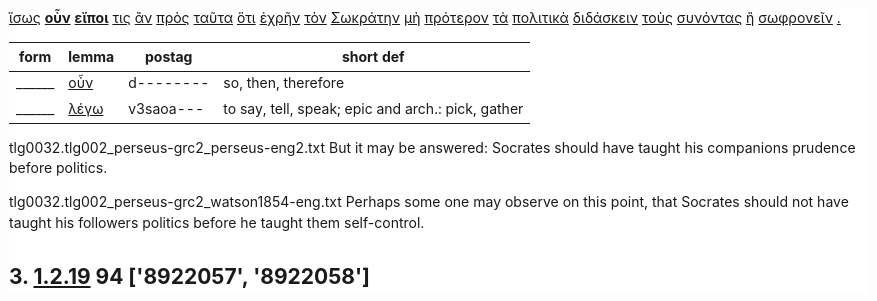 [ἴσως](https://atlas-test.fly.dev/morphology/lemmas/?lang=grc&q=ἴσως "ἴσως d-------- equally, in like manner") **[οὖν](https://atlas-test.fly.dev/morphology/lemmas/?lang=grc&q=οὖν "οὖν d-------- so, then, therefore")** **[εἴποι](https://atlas-test.fly.dev/morphology/lemmas/?lang=grc&q=λέγω "λέγω v3saoa--- to say, tell, speak; epic and arch.: pick, gather")** [τις](https://atlas-test.fly.dev/morphology/lemmas/?lang=grc&q=τις "τις a-s---cn- any one, any thing, some one, some thing") [ἂν](https://atlas-test.fly.dev/morphology/lemmas/?lang=grc&q=ἄν "ἄν d-------- modal particle") [πρὸς](https://atlas-test.fly.dev/morphology/lemmas/?lang=grc&q=πρός "πρός r-------- (w. gen.) from; (w. dat.) at, near, in addition to; (w. acc.) to, toward, regarding") [ταῦτα](https://atlas-test.fly.dev/morphology/lemmas/?lang=grc&q=οὗτος "οὗτος a-p---na- this; that") [ὅτι](https://atlas-test.fly.dev/morphology/lemmas/?lang=grc&q=ὅτι "ὅτι c-------- adv. + superl., as...as possible; ὅτι μή except") [ἐχρῆν](https://atlas-test.fly.dev/morphology/lemmas/?lang=grc&q=χρή "χρή v3siia--- it is fated, necessary") [τὸν](https://atlas-test.fly.dev/morphology/lemmas/?lang=grc&q=ὁ "ὁ l-s---ma- the") [Σωκράτην](https://atlas-test.fly.dev/morphology/lemmas/?lang=grc&q=Σωκράτης "Σωκράτης n-s---ma- Socrates") [μὴ](https://atlas-test.fly.dev/morphology/lemmas/?lang=grc&q=μή "μή d-------- not") [πρότερον](https://atlas-test.fly.dev/morphology/lemmas/?lang=grc&q=πρότερος "πρότερος d-------c before, earlier") [τὰ](https://atlas-test.fly.dev/morphology/lemmas/?lang=grc&q=ὁ "ὁ l-p---na- the") [πολιτικὰ](https://atlas-test.fly.dev/morphology/lemmas/?lang=grc&q=πολιτικός "πολιτικός a-p---na- of, for, related to citizen or statesman; civil, constitutional") [διδάσκειν](https://atlas-test.fly.dev/morphology/lemmas/?lang=grc&q=διδάσκω "διδάσκω v--pna--- to teach") [τοὺς](https://atlas-test.fly.dev/morphology/lemmas/?lang=grc&q=ὁ "ὁ l-p---ma- the") [συνόντας](https://atlas-test.fly.dev/morphology/lemmas/?lang=grc&q=σύνειμι "σύνειμι v-pppama- be with (incl. be wife of, study with)") [ἢ](https://atlas-test.fly.dev/morphology/lemmas/?lang=grc&q=ἤ "ἤ b-------- either..or; than") [σωφρονεῖν](https://atlas-test.fly.dev/morphology/lemmas/?lang=grc&q=σωφρονέω "σωφρονέω v--pna--- to be sound of mind") [.](https://atlas-test.fly.dev/morphology/lemmas/?lang=grc&q=. ". u-------- NoDef") 


| form | lemma | postag | short def |
| --- | --- | --- | --- |
| ______ | [οὖν](https://atlas-test.fly.dev/morphology/lemmas/?lang=grc&q=οὖν) | d-------- | so, then, therefore |
| ______ | [λέγω](https://atlas-test.fly.dev/morphology/lemmas/?lang=grc&q=λέγω) | v3saoa--- | to say, tell, speak; epic and arch.: pick, gather |

tlg0032.tlg002_perseus-grc2_perseus-eng2.txt But it may be answered: Socrates should have taught his companions prudence before politics. 

tlg0032.tlg002_perseus-grc2_watson1854-eng.txt Perhaps some one may observe on this point, that Socrates should not have taught his followers politics before he taught them self-control. 

## 3. [1.2.19](https://beyond-translation.perseus.org/reader/urn:cts:greekLit:tlg0032.002.perseus-grc2:1.2.19?mode=syntax-trees) 94 ['8922057', '8922058']